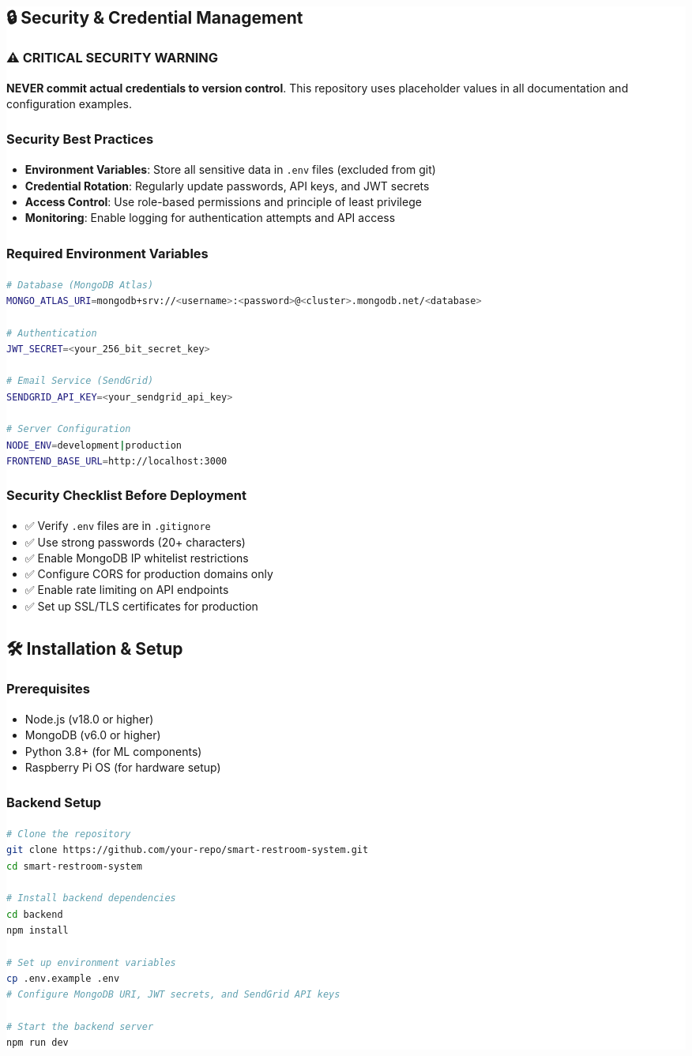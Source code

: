 ## 🔒 Security & Credential Management

### ⚠️ CRITICAL SECURITY WARNING
**NEVER commit actual credentials to version control**. This repository uses placeholder values in all documentation and configuration examples.

### Security Best Practices
- **Environment Variables**: Store all sensitive data in `.env` files (excluded from git)
- **Credential Rotation**: Regularly update passwords, API keys, and JWT secrets
- **Access Control**: Use role-based permissions and principle of least privilege
- **Monitoring**: Enable logging for authentication attempts and API access

### Required Environment Variables
```bash
# Database (MongoDB Atlas)
MONGO_ATLAS_URI=mongodb+srv://<username>:<password>@<cluster>.mongodb.net/<database>

# Authentication
JWT_SECRET=<your_256_bit_secret_key>

# Email Service (SendGrid)
SENDGRID_API_KEY=<your_sendgrid_api_key>

# Server Configuration
NODE_ENV=development|production
FRONTEND_BASE_URL=http://localhost:3000
```

### Security Checklist Before Deployment
- ✅ Verify `.env` files are in `.gitignore`
- ✅ Use strong passwords (20+ characters)
- ✅ Enable MongoDB IP whitelist restrictions
- ✅ Configure CORS for production domains only
- ✅ Enable rate limiting on API endpoints
- ✅ Set up SSL/TLS certificates for production

## 🛠️ Installation & Setup

### Prerequisites
- Node.js (v18.0 or higher)
- MongoDB (v6.0 or higher)
- Python 3.8+ (for ML components)
- Raspberry Pi OS (for hardware setup)

### Backend Setup
```bash
# Clone the repository
git clone https://github.com/your-repo/smart-restroom-system.git
cd smart-restroom-system

# Install backend dependencies
cd backend
npm install

# Set up environment variables
cp .env.example .env
# Configure MongoDB URI, JWT secrets, and SendGrid API keys

# Start the backend server
npm run dev
```

